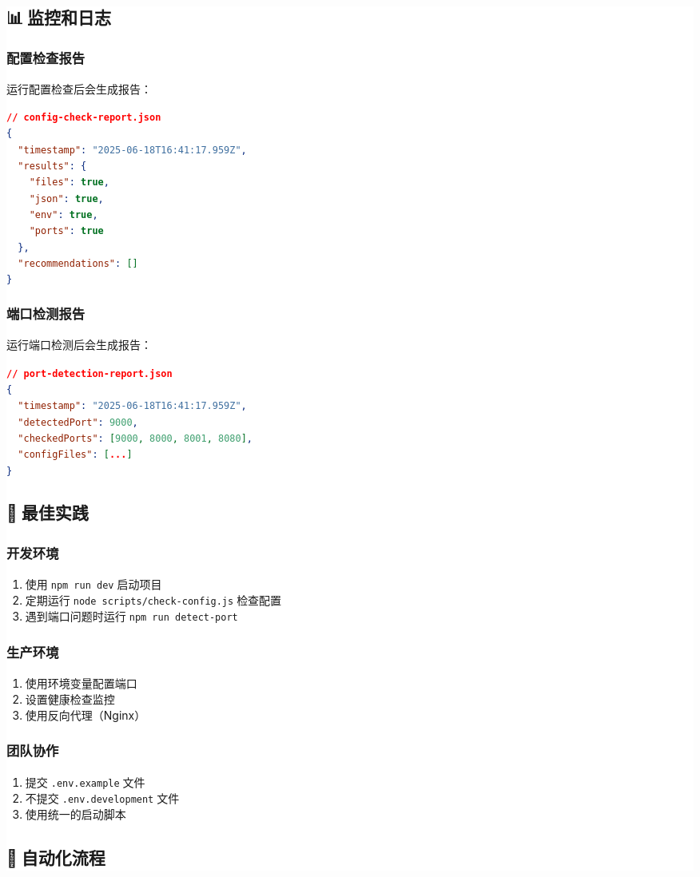 ## 📊 **监控和日志**

### **配置检查报告**
运行配置检查后会生成报告：
```json
// config-check-report.json
{
  "timestamp": "2025-06-18T16:41:17.959Z",
  "results": {
    "files": true,
    "json": true,
    "env": true,
    "ports": true
  },
  "recommendations": []
}
```

### **端口检测报告**
运行端口检测后会生成报告：
```json
// port-detection-report.json
{
  "timestamp": "2025-06-18T16:41:17.959Z",
  "detectedPort": 9000,
  "checkedPorts": [9000, 8000, 8001, 8080],
  "configFiles": [...]
}
```

## 🎯 **最佳实践**

### **开发环境**
1. 使用 `npm run dev` 启动项目
2. 定期运行 `node scripts/check-config.js` 检查配置
3. 遇到端口问题时运行 `npm run detect-port`

### **生产环境**
1. 使用环境变量配置端口
2. 设置健康检查监控
3. 使用反向代理（Nginx）

### **团队协作**
1. 提交 `.env.example` 文件
2. 不提交 `.env.development` 文件
3. 使用统一的启动脚本

## 🔄 **自动化流程**
